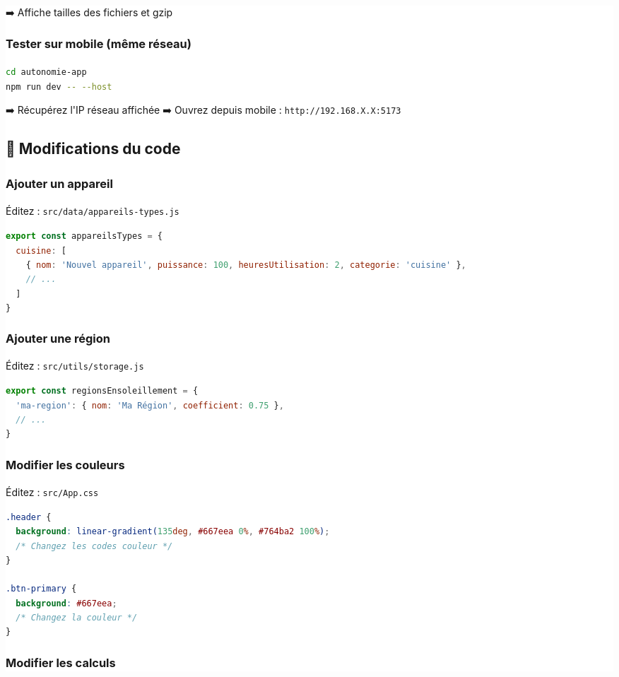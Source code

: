 ➡️ Affiche tailles des fichiers et gzip

### Tester sur mobile (même réseau)

```bash
cd autonomie-app
npm run dev -- --host
```

➡️ Récupérez l'IP réseau affichée
➡️ Ouvrez depuis mobile : `http://192.168.X.X:5173`

## 📝 Modifications du code

### Ajouter un appareil

Éditez : `src/data/appareils-types.js`

```javascript
export const appareilsTypes = {
  cuisine: [
    { nom: 'Nouvel appareil', puissance: 100, heuresUtilisation: 2, categorie: 'cuisine' },
    // ...
  ]
}
```

### Ajouter une région

Éditez : `src/utils/storage.js`

```javascript
export const regionsEnsoleillement = {
  'ma-region': { nom: 'Ma Région', coefficient: 0.75 },
  // ...
}
```

### Modifier les couleurs

Éditez : `src/App.css`

```css
.header {
  background: linear-gradient(135deg, #667eea 0%, #764ba2 100%);
  /* Changez les codes couleur */
}

.btn-primary {
  background: #667eea;
  /* Changez la couleur */
}
```

### Modifier les calculs

